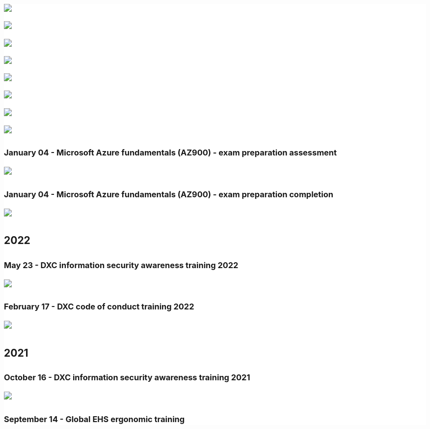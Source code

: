 ![](./doc-courses/20230110%20-%20udemy%20azure%20assessment%20II-08.png)

![](./doc-courses/20230110%20-%20udemy%20azure%20assessment%20II-09.png)

![](./doc-courses/20230110%20-%20udemy%20azure%20assessment%20II-10.png)

![](./doc-courses/20230110%20-%20udemy%20azure%20assessment%20II-11.png)

![](./doc-courses/20230110%20-%20udemy%20azure%20assessment%20II-12.png)

![](./doc-courses/20230110%20-%20udemy%20azure%20assessment%20II-13.png)

![](./doc-courses/20230110%20-%20udemy%20azure%20assessment%20II-14.png)

![](./doc-courses/20230110%20-%20udemy%20azure%20assessment%20II-15.png)

### January 04 - Microsoft Azure fundamentals (AZ900) - exam preparation assessment 

![](./doc-courses/20230104%20-%20udemy%20azure%20essential%20course.PNG)

### January 04 - Microsoft Azure fundamentals (AZ900) - exam preparation completion 

![](./doc-courses/20230104%20-%20UC-6a5847f9-d01f-439b-a7f5-1e9bfeff7fd5.jpg)

## 2022 

### May 23 - DXC information security awareness training 2022

![](./doc-courses/20220523%20-%20DXC%20Annual%20Information%20Security%20Awareness%20Training%202021-2022-1.png)

### February 17 - DXC code of conduct training 2022

![](./doc-courses/20220217%20-%20DXC's%20Code%20of%20Conduct%20Training%202021-2022-1.png)

## 2021

### October 16 - DXC information security awareness training 2021

![](./doc-courses/20211016%20-%20DXC%20Annual%20Information%20Security%20Awareness%20Training%202021-2022-1.png)

### September 14 - Global EHS ergonomic training
